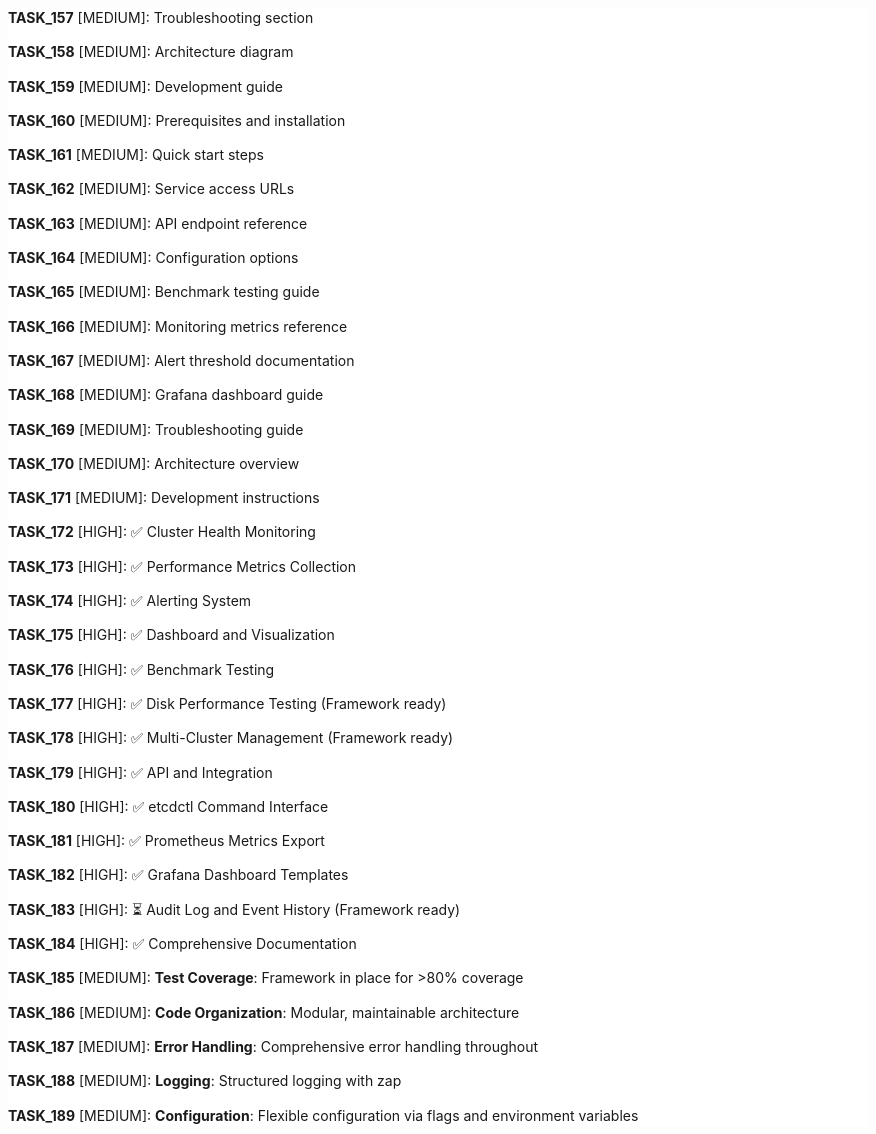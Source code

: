 **TASK_157** [MEDIUM]: Troubleshooting section

**TASK_158** [MEDIUM]: Architecture diagram

**TASK_159** [MEDIUM]: Development guide

**TASK_160** [MEDIUM]: Prerequisites and installation

**TASK_161** [MEDIUM]: Quick start steps

**TASK_162** [MEDIUM]: Service access URLs

**TASK_163** [MEDIUM]: API endpoint reference

**TASK_164** [MEDIUM]: Configuration options

**TASK_165** [MEDIUM]: Benchmark testing guide

**TASK_166** [MEDIUM]: Monitoring metrics reference

**TASK_167** [MEDIUM]: Alert threshold documentation

**TASK_168** [MEDIUM]: Grafana dashboard guide

**TASK_169** [MEDIUM]: Troubleshooting guide

**TASK_170** [MEDIUM]: Architecture overview

**TASK_171** [MEDIUM]: Development instructions

**TASK_172** [HIGH]: ✅ Cluster Health Monitoring

**TASK_173** [HIGH]: ✅ Performance Metrics Collection

**TASK_174** [HIGH]: ✅ Alerting System

**TASK_175** [HIGH]: ✅ Dashboard and Visualization

**TASK_176** [HIGH]: ✅ Benchmark Testing

**TASK_177** [HIGH]: ✅ Disk Performance Testing (Framework ready)

**TASK_178** [HIGH]: ✅ Multi-Cluster Management (Framework ready)

**TASK_179** [HIGH]: ✅ API and Integration

**TASK_180** [HIGH]: ✅ etcdctl Command Interface

**TASK_181** [HIGH]: ✅ Prometheus Metrics Export

**TASK_182** [HIGH]: ✅ Grafana Dashboard Templates

**TASK_183** [HIGH]: ⏳ Audit Log and Event History (Framework ready)

**TASK_184** [HIGH]: ✅ Comprehensive Documentation

**TASK_185** [MEDIUM]: **Test Coverage**: Framework in place for >80% coverage

**TASK_186** [MEDIUM]: **Code Organization**: Modular, maintainable architecture

**TASK_187** [MEDIUM]: **Error Handling**: Comprehensive error handling throughout

**TASK_188** [MEDIUM]: **Logging**: Structured logging with zap

**TASK_189** [MEDIUM]: **Configuration**: Flexible configuration via flags and environment variables
